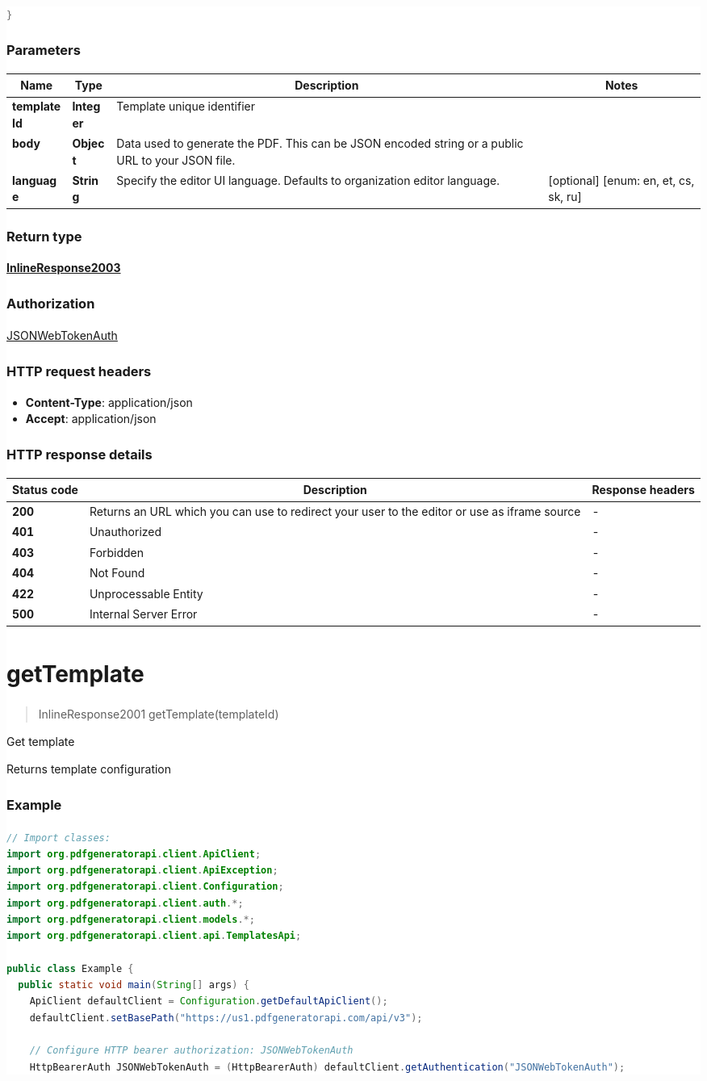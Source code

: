 ```java
}
```

### Parameters

Name | Type | Description  | Notes
------------- | ------------- | ------------- | -------------
 **templateId** | **Integer**| Template unique identifier |
 **body** | **Object**| Data used to generate the PDF. This can be JSON encoded string or a public URL to your JSON file. |
 **language** | **String**| Specify the editor UI language. Defaults to organization editor language. | [optional] [enum: en, et, cs, sk, ru]

### Return type

[**InlineResponse2003**](InlineResponse2003.md)

### Authorization

[JSONWebTokenAuth](../README.md#JSONWebTokenAuth)

### HTTP request headers

 - **Content-Type**: application/json
 - **Accept**: application/json

### HTTP response details
| Status code | Description | Response headers |
|-------------|-------------|------------------|
**200** | Returns an URL which you can use to redirect your user to the editor or use as iframe source |  -  |
**401** | Unauthorized |  -  |
**403** | Forbidden |  -  |
**404** | Not Found |  -  |
**422** | Unprocessable Entity |  -  |
**500** | Internal Server Error |  -  |

<a name="getTemplate"></a>
# **getTemplate**
> InlineResponse2001 getTemplate(templateId)

Get template

Returns template configuration

### Example
```java
// Import classes:
import org.pdfgeneratorapi.client.ApiClient;
import org.pdfgeneratorapi.client.ApiException;
import org.pdfgeneratorapi.client.Configuration;
import org.pdfgeneratorapi.client.auth.*;
import org.pdfgeneratorapi.client.models.*;
import org.pdfgeneratorapi.client.api.TemplatesApi;

public class Example {
  public static void main(String[] args) {
    ApiClient defaultClient = Configuration.getDefaultApiClient();
    defaultClient.setBasePath("https://us1.pdfgeneratorapi.com/api/v3");
    
    // Configure HTTP bearer authorization: JSONWebTokenAuth
    HttpBearerAuth JSONWebTokenAuth = (HttpBearerAuth) defaultClient.getAuthentication("JSONWebTokenAuth");
```